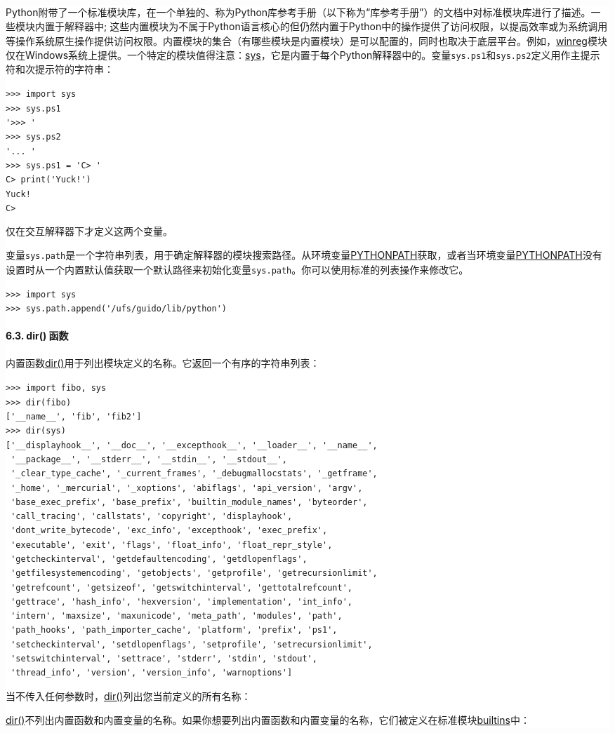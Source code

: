 Python附带了一个标准模块库，在一个单独的、称为Python库参考手册（以下称为“库参考手册”）的文档中对标准模块库进行了描述。一些模块内置于解释器中; 这些内置模块为不属于Python语言核心的但仍然内置于Python中的操作提供了访问权限，以提高效率或为系统调用等操作系统原生操作提供访问权限。内置模块的集合（有哪些模块是内置模块）是可以配置的，同时也取决于底层平台。例如，[winreg](https://docs.python.org/3.6/library/winreg.html#module-winreg)模块仅在Windows系统上提供。一个特定的模块值得注意：[sys](https://docs.python.org/3.6/library/sys.html#module-sys)，它是内置于每个Python解释器中的。变量`sys.ps1`和`sys.ps2`定义用作主提示符和次提示符的字符串：

    >>> import sys
    >>> sys.ps1
    '>>> '
    >>> sys.ps2
    '... '
    >>> sys.ps1 = 'C> '
    C> print('Yuck!')
    Yuck!
    C>

仅在交互解释器下才定义这两个变量。

变量`sys.path`是一个字符串列表，用于确定解释器的模块搜索路径。从环境变量[PYTHONPATH](https://docs.python.org/3.6/using/cmdline.html#envvar-PYTHONPATH)获取，或者当环境变量[PYTHONPATH](https://docs.python.org/3.6/using/cmdline.html#envvar-PYTHONPATH)没有设置时从一个内置默认值获取一个默认路径来初始化变量`sys.path`。你可以使用标准的列表操作来修改它。

    >>> import sys
    >>> sys.path.append('/ufs/guido/lib/python')
    
<h4 id='6.3.'>6.3. dir() 函数</h4>

内置函数[dir()](https://docs.python.org/3.6/library/functions.html#dir)用于列出模块定义的名称。它返回一个有序的字符串列表：

    >>> import fibo, sys
    >>> dir(fibo)
    ['__name__', 'fib', 'fib2']
    >>> dir(sys)  
    ['__displayhook__', '__doc__', '__excepthook__', '__loader__', '__name__',
     '__package__', '__stderr__', '__stdin__', '__stdout__',
     '_clear_type_cache', '_current_frames', '_debugmallocstats', '_getframe',
     '_home', '_mercurial', '_xoptions', 'abiflags', 'api_version', 'argv',
     'base_exec_prefix', 'base_prefix', 'builtin_module_names', 'byteorder',
     'call_tracing', 'callstats', 'copyright', 'displayhook',
     'dont_write_bytecode', 'exc_info', 'excepthook', 'exec_prefix',
     'executable', 'exit', 'flags', 'float_info', 'float_repr_style',
     'getcheckinterval', 'getdefaultencoding', 'getdlopenflags',
     'getfilesystemencoding', 'getobjects', 'getprofile', 'getrecursionlimit',
     'getrefcount', 'getsizeof', 'getswitchinterval', 'gettotalrefcount',
     'gettrace', 'hash_info', 'hexversion', 'implementation', 'int_info',
     'intern', 'maxsize', 'maxunicode', 'meta_path', 'modules', 'path',
     'path_hooks', 'path_importer_cache', 'platform', 'prefix', 'ps1',
     'setcheckinterval', 'setdlopenflags', 'setprofile', 'setrecursionlimit',
     'setswitchinterval', 'settrace', 'stderr', 'stdin', 'stdout',
     'thread_info', 'version', 'version_info', 'warnoptions']

当不传入任何参数时，[dir()](https://docs.python.org/3.6/library/functions.html#dir)列出您当前定义的所有名称：

[dir()](https://docs.python.org/3.6/library/functions.html#dir)不列出内置函数和内置变量的名称。如果你想要列出内置函数和内置变量的名称，它们被定义在标准模块[builtins](https://docs.python.org/3.6/library/builtins.html#module-builtins)中：
